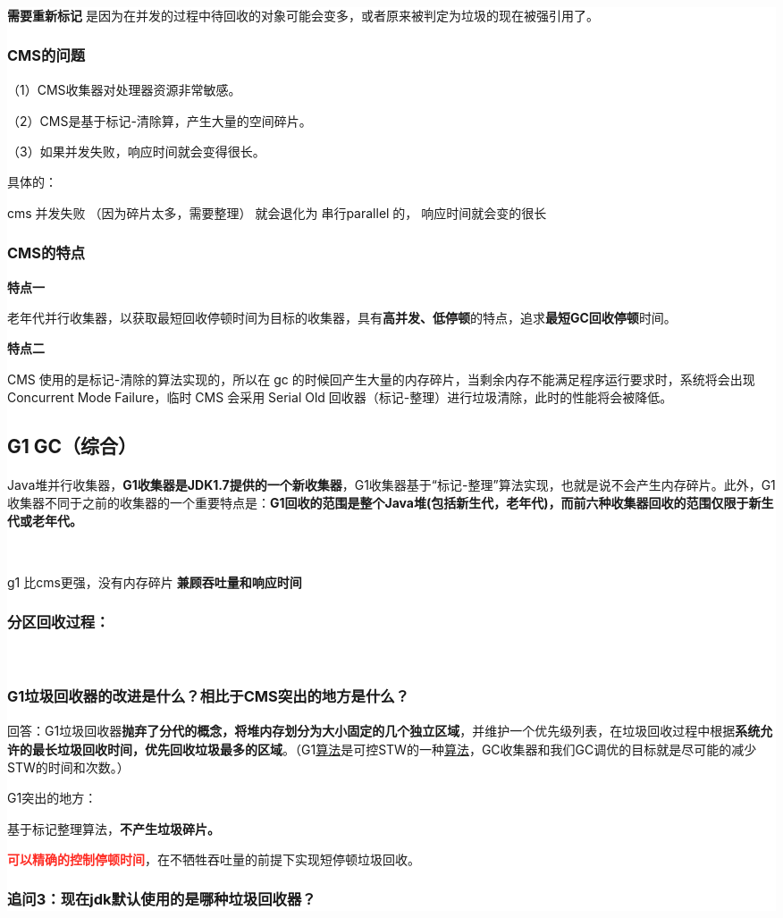 <p><strong>需要重新标记</strong> 是因为在并发的过程中待回收的对象可能会变多，或者原来被判定为垃圾的现在被强引用了。</p>

<h3 id="CMS%E7%9A%84%E9%97%AE%E9%A2%98">CMS的问题</h3>

<p id="uf28d14f5">（1）CMS收集器对处理器资源非常敏感。</p>

<p id="ubff87a0b">（2）CMS是基于标记-清除算，产生大量的空间碎片。</p>

<p>（3）如果并发失败，响应时间就会变得很长。</p>

<p>具体的：</p>

<p id="u56bc6fe0">cms 并发失败 （因为碎片太多，需要整理） 就会退化为 串行parallel 的， 响应时间就会变的很长</p>

<h3 id="CMS%E7%9A%84%E7%89%B9%E7%82%B9">CMS的特点</h3>

<p id="u72450c4b"><strong>特点一</strong></p>

<p id="ub5e99f04">老年代并行收集器，以获取最短回收停顿时间为目标的收集器，具有<strong>高并发、低停顿</strong>的特点，追求<strong>最短GC回收停顿</strong>时间。</p>

<p id="uda49822f"><strong>特点二</strong></p>

<p id="u2d1b03fb">CMS 使用的是标记-清除的算法实现的，所以在 gc 的时候回产生大量的内存碎片，当剩余内存不能满足程序运行要求时，系统将会出现 Concurrent Mode Failure，临时 CMS 会采用 Serial Old 回收器（标记-整理）进行垃圾清除，此时的性能将会被降低。</p>

<p id="u3c2860b5"></p>

<h2 id="G1%20GC%EF%BC%88%E7%BB%BC%E5%90%88%EF%BC%89">G1 GC（综合）</h2>

<p id="u2f6c3723">Java堆并行收集器，<strong>G1收集器是JDK1.7提供的一个新收集器</strong>，G1收集器基于“标记-整理”算法实现，也就是说不会产生内存碎片。此外，G1收集器不同于之前的收集器的一个重要特点是：<strong>G1回收的范围是整个Java堆(包括新生代，老年代)，而前六种收集器回收的范围仅限于新生代或老年代。</strong></p>

<p style="text-align:center;"><img alt="" src="https://img-blog.csdnimg.cn/img_convert/c31367f0a85c3744b73494205b59d2fb.png" /></p>

<p id="u0caa89ca">g1 比cms更强，没有内存碎片 <strong>兼顾吞吐量和响应时间</strong></p>

<h3 id="ua2f01c2f">分区回收过程：</h3>

<p id="ud0048f56"></p>

<p style="text-align:center;"><img alt="" src="https://img-blog.csdnimg.cn/img_convert/3c13b28311dee171bb3761d36f5b20ca.png" /></p>

<p id="ud0f35011"></p>

<h3 id="k2bf7">G1垃圾回收器的改进是什么？相比于CMS突出的地方是什么？</h3>

<p id="u2cff8c12">回答：G1垃圾回收器<strong>抛弃了分代的概念，将堆内存划分为大小固定的几个独立区域</strong>，并维护一个优先级列表，在垃圾回收过程中根据<strong>系统允许的最长垃圾回收时间，优先回收垃圾最多的区域</strong>。（G1<a href="/jump/super-jump/word?word=%E7%AE%97%E6%B3%95">算法</a>是可控STW的一种<a href="/jump/super-jump/word?word=%E7%AE%97%E6%B3%95">算法</a>，GC收集器和我们GC调优的目标就是尽可能的减少STW的时间和次数。）</p>

<p id="u83660586">G1突出的地方：</p>

<p id="u5d998d0d">基于标记整理算法，<strong>不产生垃圾碎片。</strong></p>

<p id="u25ca3ee3"><span style="color:#fe2c24;"><strong>可以精确的控制停顿时间</strong></span>，在不牺牲吞吐量的前提下实现短停顿垃圾回收。</p>

<p id="uafc32d0f"></p>

<h3 id="Mklqs">追问3：现在jdk默认使用的是哪种垃圾回收器？</h3>
